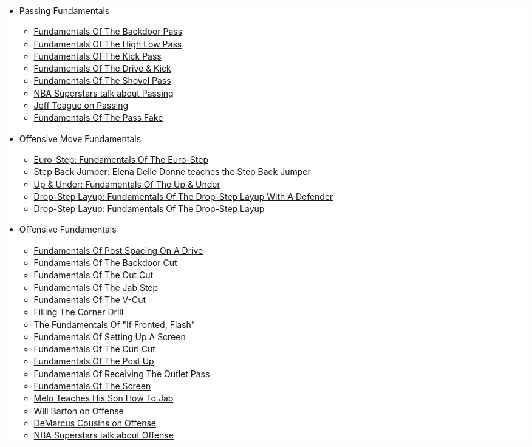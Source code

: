 - Passing Fundamentals
  - [Fundamentals Of The Backdoor Pass](https://www.youtube.com/watch?v=N6YwYTbhW5Q&list=PLpuFCISxNROK0QeAuZELEUw5spcoociTb&index=2&t=0s")
  - [Fundamentals Of The High Low Pass](https://www.youtube.com/watch?v=I9pVT325pZA&list=PLpuFCISxNROK0QeAuZELEUw5spcoociTb&index=3&t=32s")
  - [Fundamentals Of The Kick Pass](https://www.youtube.com/watch?v=BKMSf3QVvAk&list=PLpuFCISxNROK0QeAuZELEUw5spcoociTb&index=4&t=0s")
  - [Fundamentals Of The Drive & Kick](https://www.youtube.com/watch?v=AOCcfhpcub0&list=PLpuFCISxNROK0QeAuZELEUw5spcoociTb&index=5&t=0s")
  - [Fundamentals Of The Shovel Pass](https://www.youtube.com/watch?v=JndCv19ElA0&list=PLpuFCISxNROK0QeAuZELEUw5spcoociTb&index=6&t=0s")
  - [NBA Superstars talk about Passing](https://www.youtube.com/watch?v=mUtptrHz1SI&list=PLpuFCISxNROK0QeAuZELEUw5spcoociTb&index=7&t=0s")
  - [Jeff Teague on Passing](https://www.youtube.com/watch?v=dSQtAbGMWkw&list=PLpuFCISxNROK0QeAuZELEUw5spcoociTb&index=8&t=0s")
  - [Fundamentals Of The Pass Fake](https://www.youtube.com/watch?v=r_4YC3Q0alY&list=PLpuFCISxNROLmTeXMpBhFa2-F_hbT84Wp&index=21&t=0s")

- Offensive Move Fundamentals
  - [Euro-Step: Fundamentals Of The Euro-Step](https://www.youtube.com/watch?v=fFL-PugpRS8&list=PLpuFCISxNROIurhMqjyhcpQGBs3OspYVz&index=4&t=4s")
  - [Step Back Jumper: Elena Delle Donne teaches the Step Back Jumper](https://www.youtube.com/watch?v=fFL-PugpRS8&list=PLpuFCISxNROIurhMqjyhcpQGBs3OspYVz&index=4&t=4s")
  - [Up & Under: Fundamentals Of The Up & Under](https://www.youtube.com/watch?v=h-FP8ieKi7U&list=PLpuFCISxNROIurhMqjyhcpQGBs3OspYVz&index=6&t=0s")
  - [Drop-Step Layup: Fundamentals Of The Drop-Step Layup With A Defender](https://www.youtube.com/watch?v=4tdZeJcyXf0&list=PLpuFCISxNROIurhMqjyhcpQGBs3OspYVz&index=8&t=0s")
  - [Drop-Step Layup: Fundamentals Of The Drop-Step Layup](https://www.youtube.com/watch?v=TlOwO09gzpI&list=PLpuFCISxNROIurhMqjyhcpQGBs3OspYVz&index=10&t=0s")

- Offensive Fundamentals
  - [Fundamentals Of Post Spacing On A Drive](https://www.youtube.com/watch?v=mlJme6vQxVw&list=PLpuFCISxNROKeBytqm7jKW4KswasgOtOd&index=2&t=114s")
  - [Fundamentals Of The Backdoor Cut](https://www.youtube.com/watch?v=k9GckaZVJj8&list=PLpuFCISxNROKeBytqm7jKW4KswasgOtOd&index=3&t=51s")
  - [Fundamentals Of The Out Cut](https://www.youtube.com/watch?v=EHVzpuxqLzs&list=PLpuFCISxNROKeBytqm7jKW4KswasgOtOd&index=4&t=0s")
  - [Fundamentals Of The Jab Step](https://www.youtube.com/watch?v=WM90iRaOZ3w&list=PLpuFCISxNROKeBytqm7jKW4KswasgOtOd&index=5&t=95s")
  - [Fundamentals Of The V-Cut](https://www.youtube.com/watch?v=SXYIYWHOPzI&list=PLpuFCISxNROKeBytqm7jKW4KswasgOtOd&index=6&t=0s")
  - [Filling The Corner Drill](https://www.youtube.com/watch?v=YAyFm_aGpGw&list=PLpuFCISxNROKeBytqm7jKW4KswasgOtOd&index=7&t=0s")
  - [The Fundamentals Of "If Fronted, Flash"](https://www.youtube.com/watch?v=e2EX9m9RO4k&list=PLpuFCISxNROKeBytqm7jKW4KswasgOtOd&index=8&t=0s")
  - [Fundamentals Of Setting Up A Screen](https://www.youtube.com/watch?v=Ruce8Fb7zTY&list=PLpuFCISxNROKeBytqm7jKW4KswasgOtOd&index=9&t=0s")
  - [Fundamentals Of The Curl Cut](https://www.youtube.com/watch?v=kWEiiUfGqYM&list=PLpuFCISxNROKeBytqm7jKW4KswasgOtOd&index=10&t=0s")
  - [Fundamentals Of The Post Up](https://www.youtube.com/watch?v=Cvl980x11Jk&list=PLpuFCISxNROKeBytqm7jKW4KswasgOtOd&index=11&t=199s")
  - [Fundamentals Of Receiving The Outlet Pass](https://www.youtube.com/watch?v=QI1WtMzH1LY&list=PLpuFCISxNROKeBytqm7jKW4KswasgOtOd&index=12&t=0s")
  - [Fundamentals Of The Screen](https://www.youtube.com/watch?v=NC3jy-pb4Jg&list=PLpuFCISxNROKeBytqm7jKW4KswasgOtOd&index=13&t=11s")
  - [Melo Teaches His Son How To Jab](https://www.youtube.com/watch?v=cWcFNuoAvoQ&list=PLpuFCISxNROKeBytqm7jKW4KswasgOtOd&index=14&t=0s")
  - [Will Barton on Offense](https://www.youtube.com/watch?v=8H1DluG8O5w&list=PLpuFCISxNROKeBytqm7jKW4KswasgOtOd&index=15&t=4s")
  - [DeMarcus Cousins on Offense](https://www.youtube.com/watch?v=IlTRQZz4NV8&list=PLpuFCISxNROKeBytqm7jKW4KswasgOtOd&index=16&t=5s")
  - [NBA Superstars talk about Offense](https://www.youtube.com/watch?v=NxwBzy2feU0&list=PLpuFCISxNROKeBytqm7jKW4KswasgOtOd&index=17&t=23s")